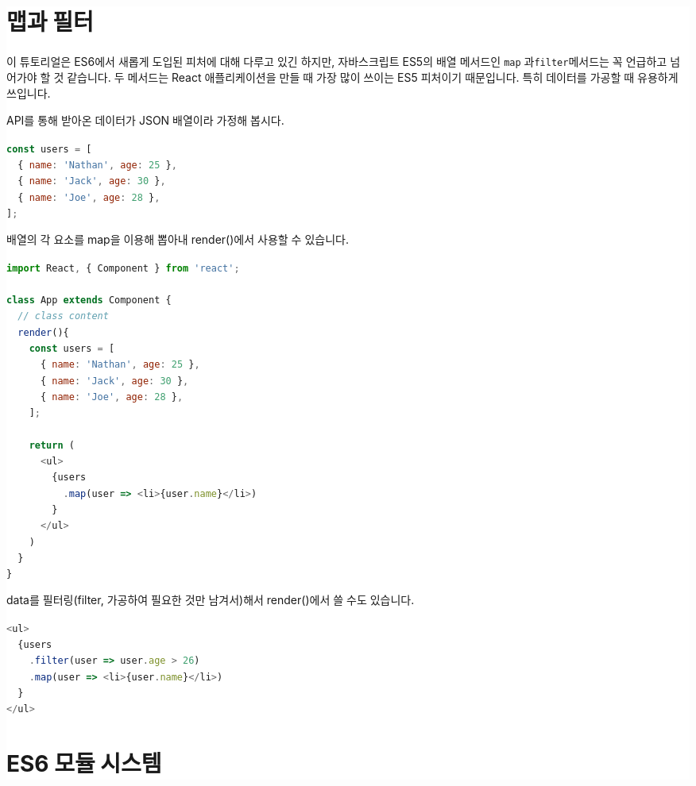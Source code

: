 # 맵과 필터

이 튜토리얼은 ES6에서 새롭게 도입된 피처에 대해 다루고 있긴 하지만, 자바스크립트 ES5의 배열 메서드인 `map` 과`filter`메서드는 꼭 언급하고 넘어가야 할 것 같습니다. 두 메서드는 React 애플리케이션을 만들 때 가장 많이 쓰이는 ES5 피처이기 때문입니다. 특히 데이터를 가공할 때 유용하게 쓰입니다.

API를 통해 받아온 데이터가 JSON 배열이라 가정해 봅시다.

```js
const users = [
  { name: 'Nathan', age: 25 },
  { name: 'Jack', age: 30 },
  { name: 'Joe', age: 28 },
];
```

배열의 각 요소를 map을 이용해 뽑아내 render()에서 사용할 수 있습니다.

```js
import React, { Component } from 'react';

class App extends Component {
  // class content
  render(){
    const users = [
      { name: 'Nathan', age: 25 },
      { name: 'Jack', age: 30 },
      { name: 'Joe', age: 28 },
    ];

    return (
      <ul>
        {users
          .map(user => <li>{user.name}</li>)
        }
      </ul>
    )
  }
}
```

data를 필터링(filter, 가공하여 필요한 것만 남겨서)해서 render()에서 쓸 수도 있습니다.

```js
<ul>
  {users
    .filter(user => user.age > 26)
    .map(user => <li>{user.name}</li>)
  }
</ul>
```

# ES6 모듈 시스템
